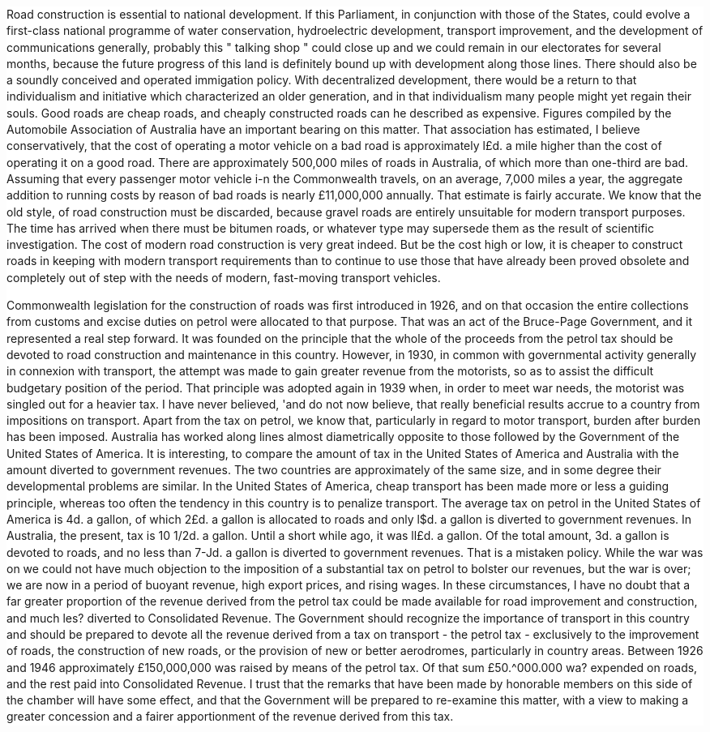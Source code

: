 Road construction is essential to national development. If this Parliament, in conjunction with those of the States, could evolve a first-class national programme of water conservation, hydroelectric development, transport improvement, and the development of communications generally, probably this " talking shop " could close up and we could remain in our electorates for several months, because the future progress of this land is definitely bound up with development along those lines. There should also be a soundly conceived and operated immigation policy. With decentralized development, there would be a return to that individualism and initiative which characterized an older generation, and in that individualism many people might yet regain their souls. Good roads are cheap roads, and cheaply constructed roads can he described as expensive. Figures compiled by the Automobile Association of Australia have an important bearing on this matter. That association has estimated, I believe conservatively, that the cost of operating a motor vehicle on a bad road is approximately l£d. a mile higher than the cost of operating it on a good road. There are approximately 500,000 miles of roads in Australia, of which more than one-third are bad. Assuming that every passenger motor vehicle i-n the Commonwealth travels, on an average, 7,000 miles a year, the aggregate addition to running costs by reason of bad roads is nearly £11,000,000 annually. That estimate is fairly accurate. We know that the old style, of road construction must be discarded, because gravel roads are entirely unsuitable for modern transport purposes. The time has arrived when there must be bitumen roads, or whatever type may supersede them as the result of scientific investigation. The cost of modern road construction is very great indeed. But be the cost high or low, it is cheaper to construct roads in keeping with modern transport requirements than to continue to use those that have already been proved obsolete and completely out of step with the needs of modern, fast-moving transport vehicles. 

Commonwealth legislation for the construction of roads was first introduced in 1926, and on that occasion the entire collections from customs and excise duties on petrol were allocated to that purpose. That was an act of the Bruce-Page Government, and it represented a real step forward. It was founded on the principle that the whole of the proceeds from the petrol tax should be devoted to road construction and maintenance in this country. However, in 1930, in common with governmental activity generally in connexion with transport, the attempt was made to gain greater revenue from the motorists, so as to assist the difficult budgetary position of the period. That principle was adopted again in 1939 when, in order to meet war needs, the motorist was singled out for a heavier tax. I have never believed, 'and do not now believe, that really beneficial results accrue to a country from impositions on transport. Apart from the tax on petrol, we know that, particularly in regard to motor transport, burden after burden has been imposed. Australia has worked along lines almost diametrically opposite to those followed by the Government of the United States of America. It is interesting, to compare the amount of tax in the United States of America and Australia with the amount diverted to government revenues. The two countries are approximately of the same size, and in some degree their developmental problems are similar. In the United States of America, cheap transport has been made more or less a guiding principle, whereas too often the tendency in this country is to penalize transport. The average tax on petrol in the United States of America is 4d. a gallon, of which 2£d. a gallon is allocated to roads and only l$d. a gallon is diverted to government revenues. In Australia, the present, tax is 10 1/2d. a gallon. Until a short while ago, it was ll£d. a gallon. Of the total amount, 3d. a gallon is devoted to roads, and no less than 7-Jd. a gallon is diverted to government revenues. That is a mistaken policy. While the war was on we could not have much objection to the imposition of a substantial tax on petrol to bolster our revenues, but the war is over; we are now in a period of buoyant revenue, high export prices, and rising wages. In these circumstances, I have no doubt that a far greater proportion of the revenue derived from the petrol tax could be made available for road improvement and construction, and much les? diverted to Consolidated Revenue. The Government should recognize the importance of transport in this country and should be prepared to devote all the revenue derived from a tax on transport - the petrol tax - exclusively to the improvement of roads, the construction of new roads, or the provision of new or better aerodromes, particularly in country areas. Between 1926 and 1946 approximately £150,000,000 was raised by means of the petrol tax. Of that sum £50.^000.000 wa? expended on roads, and the rest paid into Consolidated Revenue. I trust that the remarks that have been made by honorable members on this side of the chamber will have some effect, and that the Government will be prepared to re-examine this matter, with a view to making a greater concession and a fairer apportionment of the revenue derived from this tax. 
